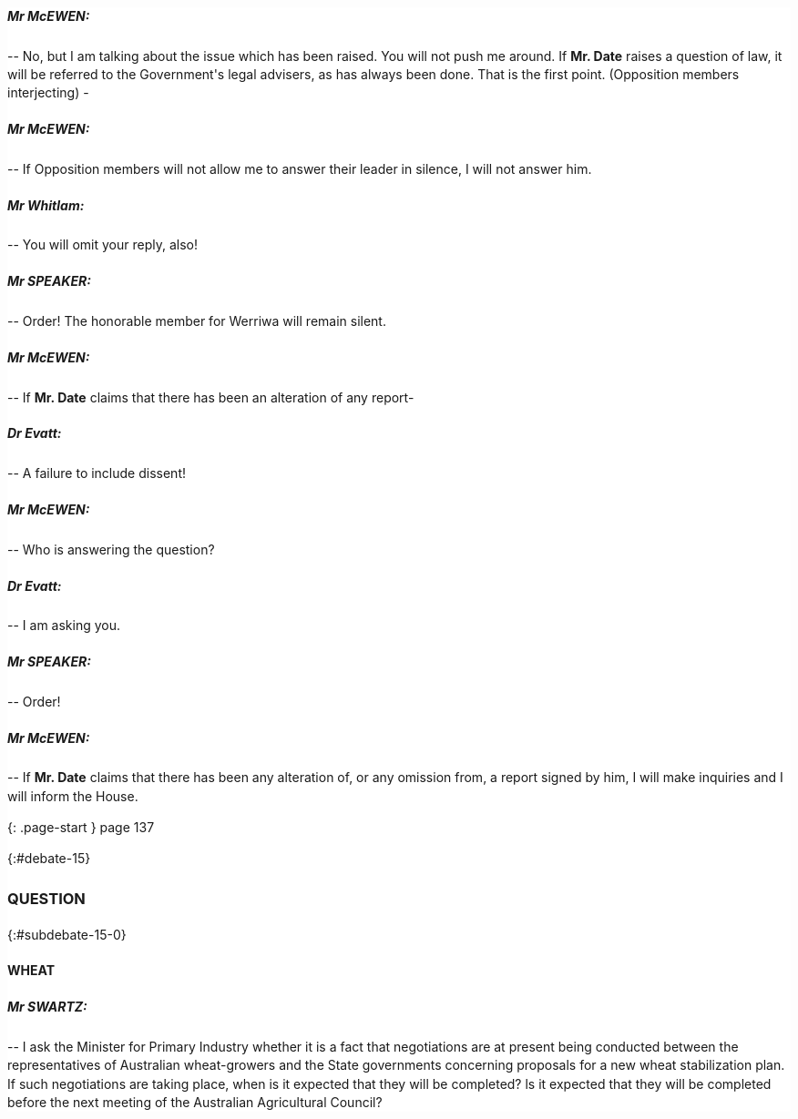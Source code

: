 ##### Mr McEWEN:

--  No, but I am talking about the issue which has been raised. You will not push me around. If  **Mr. Date**  raises a question of law, it will be referred to the Government's legal advisers, as has always been done. That is the first point. (Opposition members interjecting) - 

##### Mr McEWEN:

--  If Opposition members will not allow me to answer their leader in silence, I will not answer him. 

##### Mr Whitlam:

--  You will omit your reply, also! 

##### Mr SPEAKER:

-- Order! The honorable member for Werriwa will remain silent. 

##### Mr McEWEN:

-- If  **Mr. Date**  claims that there has been an alteration of any report- 

##### Dr Evatt:

--  A failure to include dissent! 

##### Mr McEWEN:

--  Who is answering the question? 

##### Dr Evatt:

--  I am asking you. 

##### Mr SPEAKER:

--  Order! 

##### Mr McEWEN:

-- If  **Mr. Date**  claims that there has been any alteration of, or any omission from, a report signed by him, I will make inquiries and I will inform the House. 

{: .page-start }
page 137

{:#debate-15}
### QUESTION

{:#subdebate-15-0}
#### WHEAT

##### Mr SWARTZ:

-- I ask the Minister for Primary Industry whether it is a fact that negotiations are at present being conducted between the representatives of Australian wheat-growers and the State governments concerning proposals for a new wheat stabilization plan. If such negotiations are taking place, when is it expected that they will be completed? ls it expected that they will be completed before the next meeting of the Australian Agricultural Council? 
